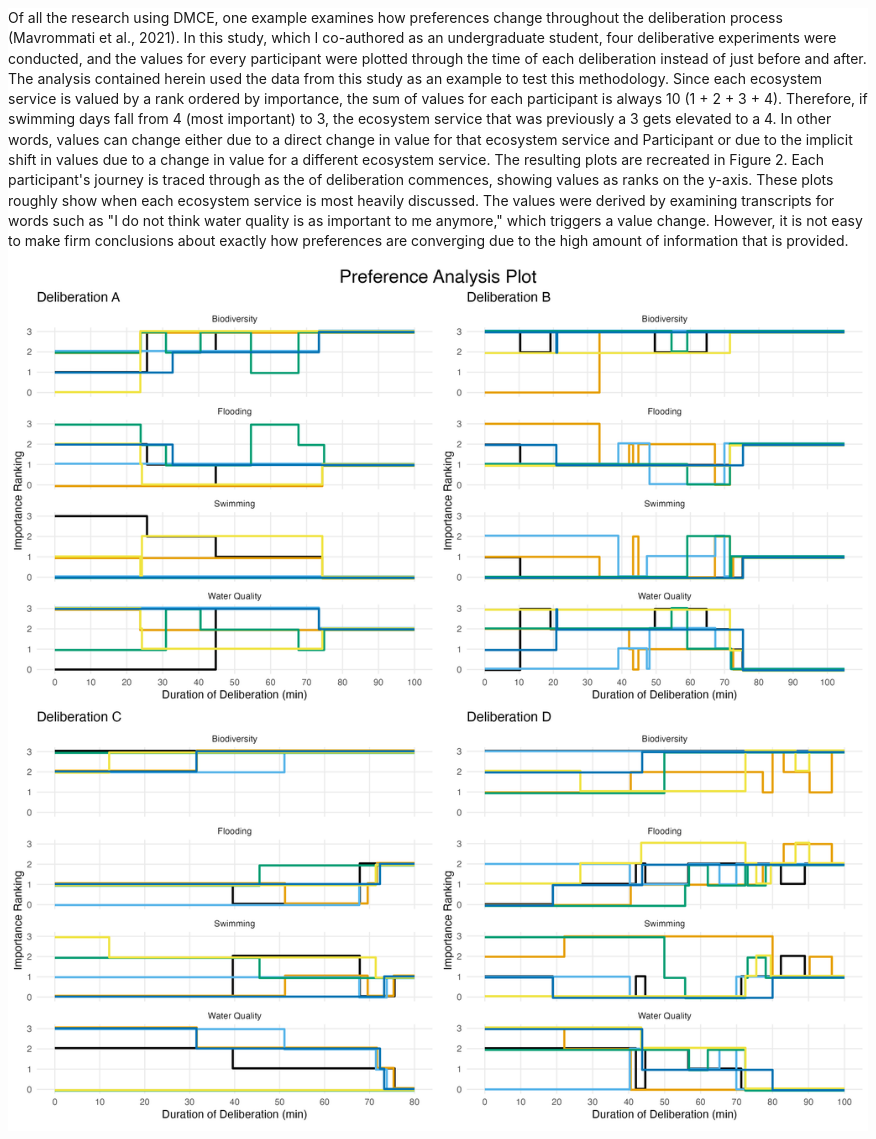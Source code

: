 Of all the research using DMCE, one example examines how preferences change throughout the deliberation process (Mavrommati et al., 2021). In this study, which I co-authored as an undergraduate student, four deliberative experiments were conducted, and the values for every participant were plotted through the time of each deliberation instead of just before and after. The analysis contained herein used the data from this study as an example to test this methodology. Since each ecosystem service is valued by a rank ordered by importance, the sum of values for each participant is always 10 (1 + 2 + 3 + 4). Therefore, if swimming days fall from 4 (most important) to 3, the ecosystem service that was previously a 3 gets elevated to a 4. In other words, values can change either due to a direct change in value for that ecosystem service and Participant or due to the implicit shift in values due to a change in value for a different ecosystem service. The resulting plots are recreated in Figure 2. Each participant's journey is traced through as the of deliberation commences, showing values as ranks on the y-axis. These plots roughly show when each ecosystem service is most heavily discussed. The values were derived by examining transcripts for words such as "I do not think water quality is as important to me anymore," which triggers a value change. However, it is not easy to make firm conclusions about exactly how preferences are converging due to the high amount of information that is provided.

![](out/All_origin.png)
